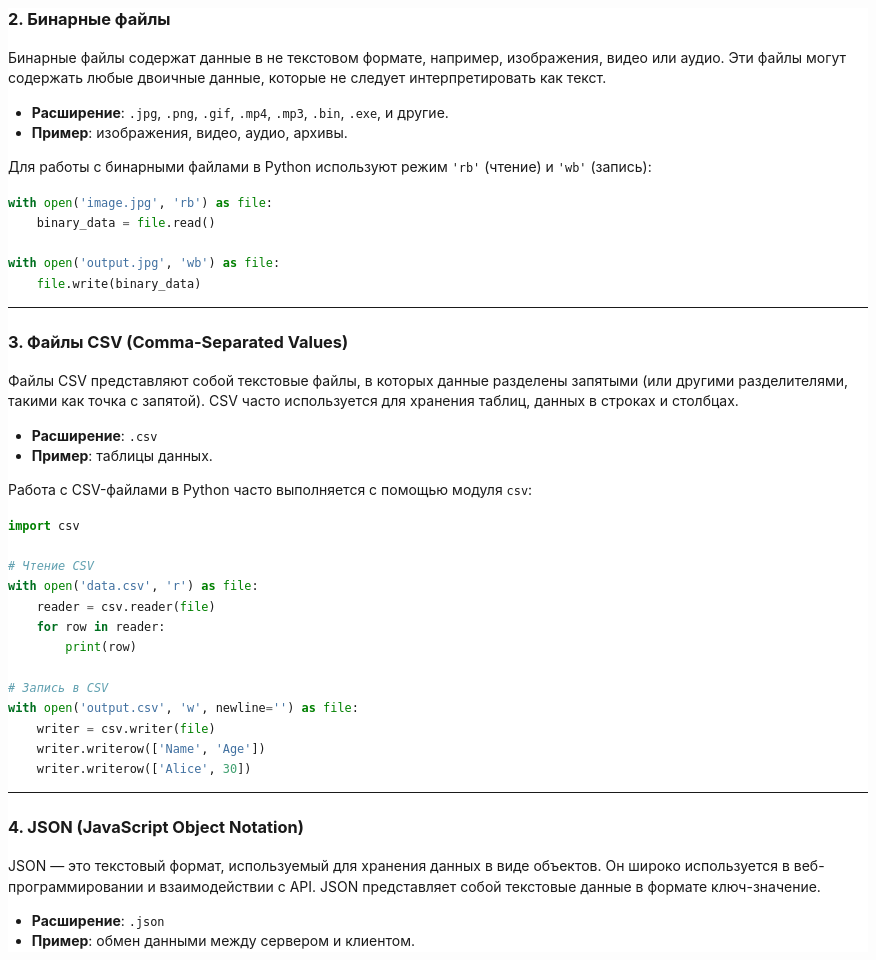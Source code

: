 ### 2. **Бинарные файлы**

Бинарные файлы содержат данные в не текстовом формате, например, изображения, видео или аудио. Эти файлы могут содержать любые двоичные данные, которые не следует интерпретировать как текст.

- **Расширение**: `.jpg`, `.png`, `.gif`, `.mp4`, `.mp3`, `.bin`, `.exe`, и другие.
- **Пример**: изображения, видео, аудио, архивы.

Для работы с бинарными файлами в Python используют режим `'rb'` (чтение) и `'wb'` (запись):

```python
with open('image.jpg', 'rb') as file:
    binary_data = file.read()

with open('output.jpg', 'wb') as file:
    file.write(binary_data)
```

---

### 3. **Файлы CSV (Comma-Separated Values)**

Файлы CSV представляют собой текстовые файлы, в которых данные разделены запятыми (или другими разделителями, такими как точка с запятой). CSV часто используется для хранения таблиц, данных в строках и столбцах.

- **Расширение**: `.csv`
- **Пример**: таблицы данных.

Работа с CSV-файлами в Python часто выполняется с помощью модуля `csv`:
```python
import csv

# Чтение CSV
with open('data.csv', 'r') as file:
    reader = csv.reader(file)
    for row in reader:
        print(row)

# Запись в CSV
with open('output.csv', 'w', newline='') as file:
    writer = csv.writer(file)
    writer.writerow(['Name', 'Age'])
    writer.writerow(['Alice', 30])
```

---

### 4. **JSON (JavaScript Object Notation)**

JSON — это текстовый формат, используемый для хранения данных в виде объектов. Он широко используется в веб-программировании и взаимодействии с API. JSON представляет собой текстовые данные в формате ключ-значение.

- **Расширение**: `.json`
- **Пример**: обмен данными между сервером и клиентом.
